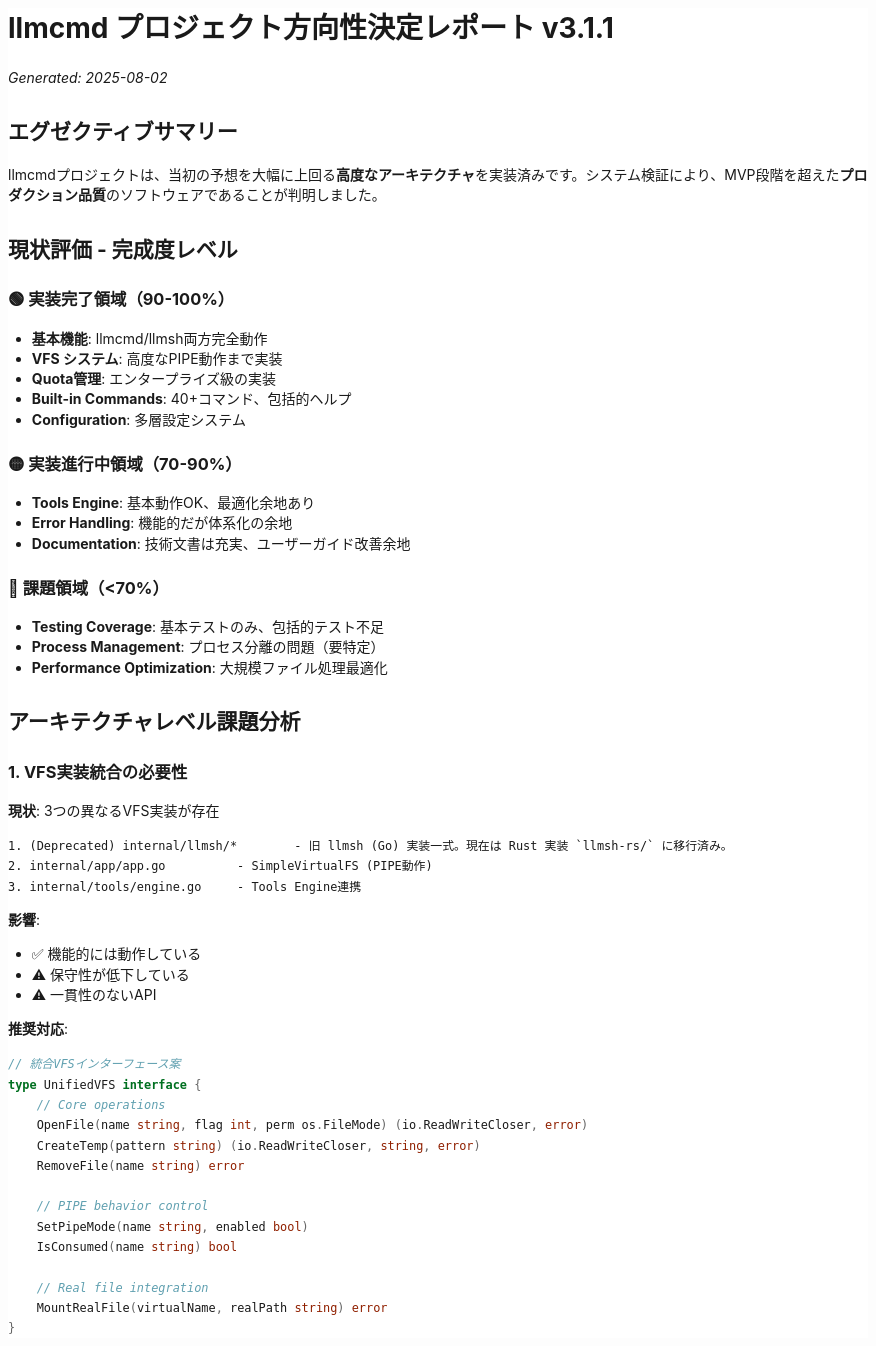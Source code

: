 # llmcmd プロジェクト方向性決定レポート v3.1.1
*Generated: 2025-08-02*

## エグゼクティブサマリー

llmcmdプロジェクトは、当初の予想を大幅に上回る**高度なアーキテクチャ**を実装済みです。システム検証により、MVP段階を超えた**プロダクション品質**のソフトウェアであることが判明しました。

## 現状評価 - 完成度レベル

### 🟢 **実装完了領域（90-100%）**
- **基本機能**: llmcmd/llmsh両方完全動作
- **VFS システム**: 高度なPIPE動作まで実装
- **Quota管理**: エンタープライズ級の実装
- **Built-in Commands**: 40+コマンド、包括的ヘルプ
- **Configuration**: 多層設定システム

### 🟡 **実装進行中領域（70-90%）**
- **Tools Engine**: 基本動作OK、最適化余地あり
- **Error Handling**: 機能的だが体系化の余地
- **Documentation**: 技術文書は充実、ユーザーガイド改善余地

### 🔴 **課題領域（<70%）**
- **Testing Coverage**: 基本テストのみ、包括的テスト不足
- **Process Management**: プロセス分離の問題（要特定）
- **Performance Optimization**: 大規模ファイル処理最適化

## アーキテクチャレベル課題分析

### 1. **VFS実装統合の必要性**

**現状**: 3つの異なるVFS実装が存在
```
1. (Deprecated) internal/llmsh/*        - 旧 llmsh (Go) 実装一式。現在は Rust 実装 `llmsh-rs/` に移行済み。
2. internal/app/app.go          - SimpleVirtualFS (PIPE動作)
3. internal/tools/engine.go     - Tools Engine連携
```

**影響**:
- ✅ 機能的には動作している
- ⚠️ 保守性が低下している
- ⚠️ 一貫性のないAPI

**推奨対応**:
```go
// 統合VFSインターフェース案
type UnifiedVFS interface {
    // Core operations
    OpenFile(name string, flag int, perm os.FileMode) (io.ReadWriteCloser, error)
    CreateTemp(pattern string) (io.ReadWriteCloser, string, error)
    RemoveFile(name string) error
    
    // PIPE behavior control
    SetPipeMode(name string, enabled bool)
    IsConsumed(name string) bool
    
    // Real file integration
    MountRealFile(virtualName, realPath string) error
}
```
